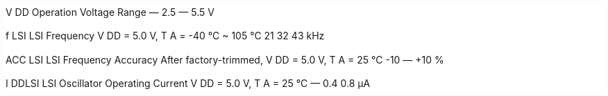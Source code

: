 
V
DD
Operation Voltage Range
—
2.5
—
5.5
V


f
LSI
LSI Frequency
V
DD
 = 5.0 V,
T
A
 = -40 °C ~ 105 °C
21
32
43
kHz


ACC
LSI
LSI Frequency Accuracy
After factory-trimmed, 
V
DD
 = 5.0 V, T
A
 = 25 °C
-10
—
+10
%


I
DDLSI
LSI Oscillator Operating Current
V
DD
 = 5.0 V, T
A
 = 25 °C
—
0.4
0.8
μA

